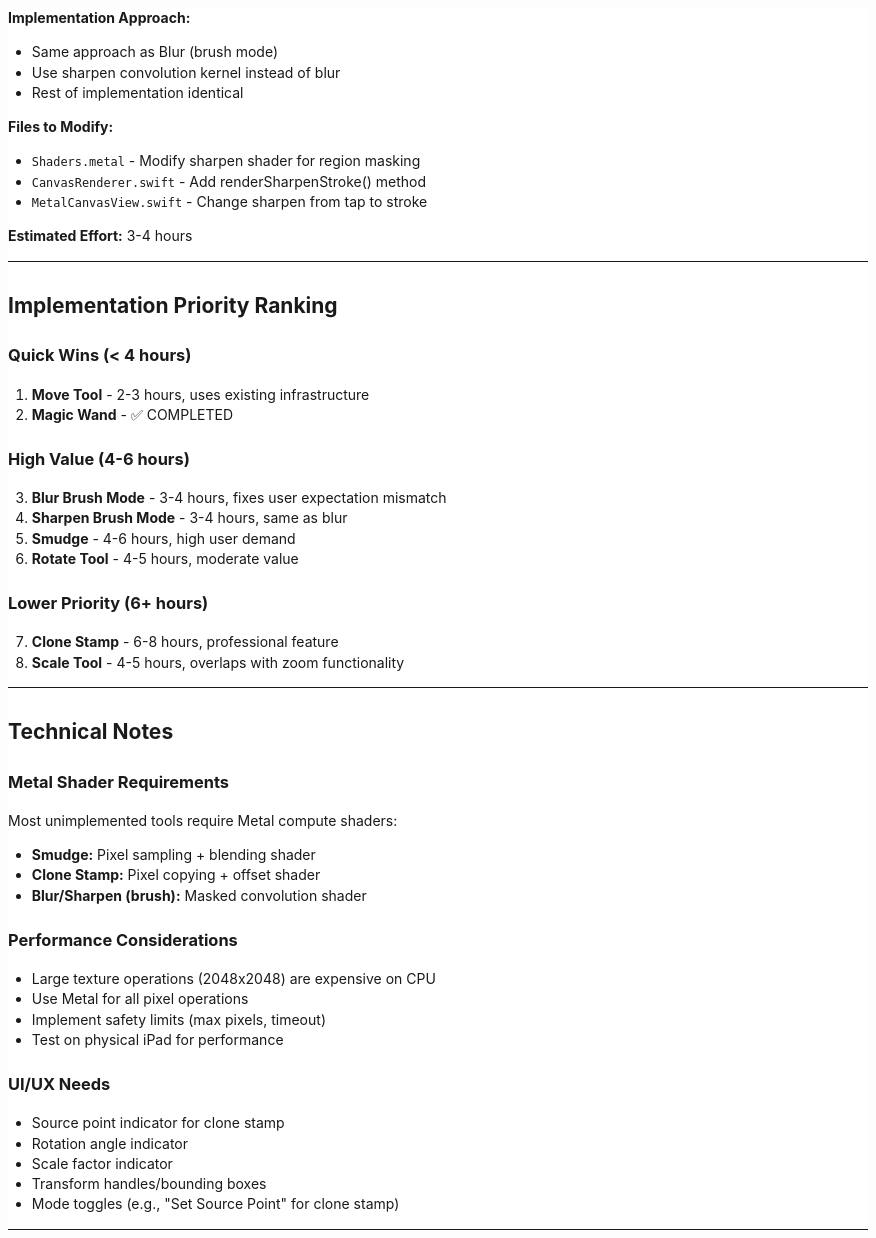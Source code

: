 **Implementation Approach:**
- Same approach as Blur (brush mode)
- Use sharpen convolution kernel instead of blur
- Rest of implementation identical

**Files to Modify:**
- `Shaders.metal` - Modify sharpen shader for region masking
- `CanvasRenderer.swift` - Add renderSharpenStroke() method
- `MetalCanvasView.swift` - Change sharpen from tap to stroke

**Estimated Effort:** 3-4 hours

---

## Implementation Priority Ranking

### Quick Wins (< 4 hours)
1. **Move Tool** - 2-3 hours, uses existing infrastructure
2. **Magic Wand** - ✅ COMPLETED

### High Value (4-6 hours)
3. **Blur Brush Mode** - 3-4 hours, fixes user expectation mismatch
4. **Sharpen Brush Mode** - 3-4 hours, same as blur
5. **Smudge** - 4-6 hours, high user demand
6. **Rotate Tool** - 4-5 hours, moderate value

### Lower Priority (6+ hours)
7. **Clone Stamp** - 6-8 hours, professional feature
8. **Scale Tool** - 4-5 hours, overlaps with zoom functionality

---

## Technical Notes

### Metal Shader Requirements
Most unimplemented tools require Metal compute shaders:
- **Smudge:** Pixel sampling + blending shader
- **Clone Stamp:** Pixel copying + offset shader
- **Blur/Sharpen (brush):** Masked convolution shader

### Performance Considerations
- Large texture operations (2048x2048) are expensive on CPU
- Use Metal for all pixel operations
- Implement safety limits (max pixels, timeout)
- Test on physical iPad for performance

### UI/UX Needs
- Source point indicator for clone stamp
- Rotation angle indicator
- Scale factor indicator
- Transform handles/bounding boxes
- Mode toggles (e.g., "Set Source Point" for clone stamp)

---